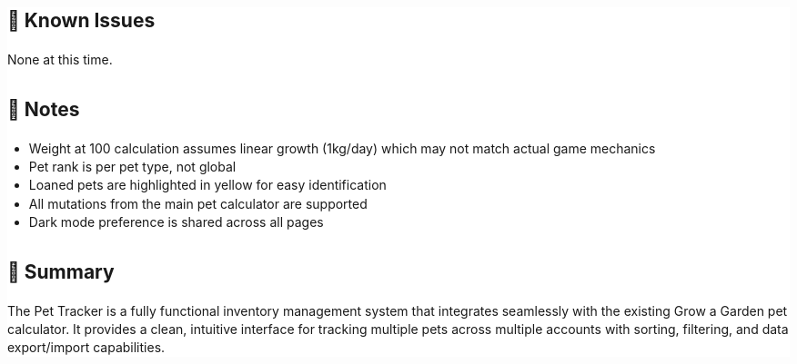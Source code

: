## 🐛 Known Issues
None at this time.

## 📝 Notes
- Weight at 100 calculation assumes linear growth (1kg/day) which may not match actual game mechanics
- Pet rank is per pet type, not global
- Loaned pets are highlighted in yellow for easy identification
- All mutations from the main pet calculator are supported
- Dark mode preference is shared across all pages

## 🎉 Summary
The Pet Tracker is a fully functional inventory management system that integrates seamlessly with the existing Grow a Garden pet calculator. It provides a clean, intuitive interface for tracking multiple pets across multiple accounts with sorting, filtering, and data export/import capabilities.
